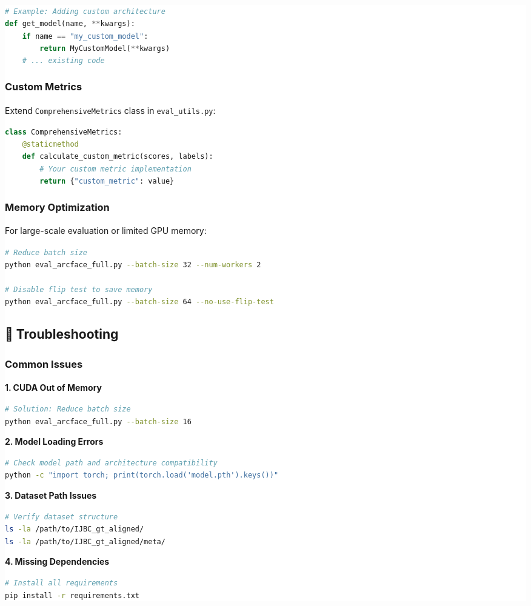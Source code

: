 ```python
# Example: Adding custom architecture
def get_model(name, **kwargs):
    if name == "my_custom_model":
        return MyCustomModel(**kwargs)
    # ... existing code
```

### Custom Metrics

Extend `ComprehensiveMetrics` class in `eval_utils.py`:

```python
class ComprehensiveMetrics:
    @staticmethod
    def calculate_custom_metric(scores, labels):
        # Your custom metric implementation
        return {"custom_metric": value}
```

### Memory Optimization

For large-scale evaluation or limited GPU memory:

```bash
# Reduce batch size
python eval_arcface_full.py --batch-size 32 --num-workers 2

# Disable flip test to save memory
python eval_arcface_full.py --batch-size 64 --no-use-flip-test
```

## 🐛 Troubleshooting

### Common Issues

**1. CUDA Out of Memory**
```bash
# Solution: Reduce batch size
python eval_arcface_full.py --batch-size 16
```

**2. Model Loading Errors**
```bash
# Check model path and architecture compatibility
python -c "import torch; print(torch.load('model.pth').keys())"
```

**3. Dataset Path Issues**
```bash
# Verify dataset structure
ls -la /path/to/IJBC_gt_aligned/
ls -la /path/to/IJBC_gt_aligned/meta/
```

**4. Missing Dependencies**
```bash
# Install all requirements
pip install -r requirements.txt
```
